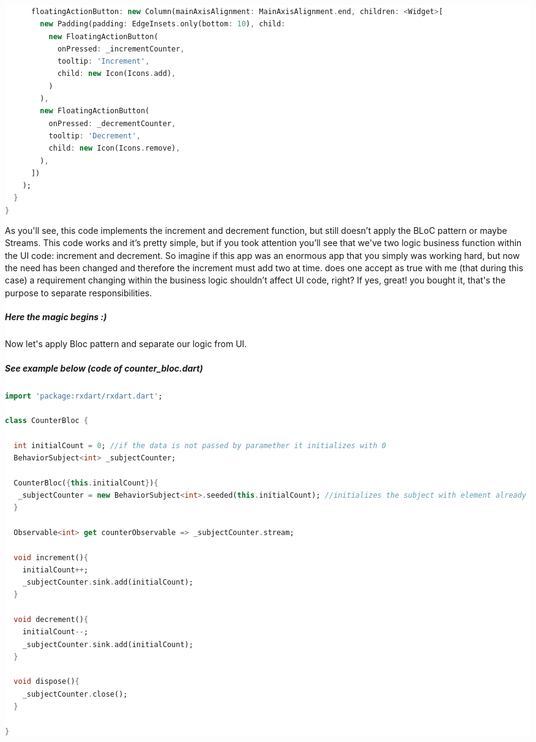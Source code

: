```dart
      floatingActionButton: new Column(mainAxisAlignment: MainAxisAlignment.end, children: <Widget>[
        new Padding(padding: EdgeInsets.only(bottom: 10), child:
          new FloatingActionButton(
            onPressed: _incrementCounter,
            tooltip: 'Increment',
            child: new Icon(Icons.add),
          )
        ),
        new FloatingActionButton(
          onPressed: _decrementCounter,
          tooltip: 'Decrement',
          child: new Icon(Icons.remove),
        ),
      ])
    );
  }
}
```

As you'll see, this code implements the increment and decrement function, but still doesn’t apply the BLoC pattern or maybe Streams. This code works and it’s pretty simple, but if you took attention you’ll see that we've two logic business function within the UI code: increment and decrement. So imagine if this app was an enormous app that you simply was working hard, but now the need has been changed and therefore the increment must add two at time. does one accept as true with me (that during this case) a requirement changing within the business logic shouldn’t affect UI code, right? If yes, great! you bought it, that's the purpose to separate responsibilities.

##### Here the magic begins :)
Now let's apply Bloc pattern and separate our logic from UI.

##### See example below (code of counter_bloc.dart)
```dart
import 'package:rxdart/rxdart.dart';

class CounterBloc {

  int initialCount = 0; //if the data is not passed by paramether it initializes with 0
  BehaviorSubject<int> _subjectCounter;

  CounterBloc({this.initialCount}){
   _subjectCounter = new BehaviorSubject<int>.seeded(this.initialCount); //initializes the subject with element already
  }

  Observable<int> get counterObservable => _subjectCounter.stream; 

  void increment(){
    initialCount++;
    _subjectCounter.sink.add(initialCount);
  }

  void decrement(){
    initialCount--;
    _subjectCounter.sink.add(initialCount);
  }

  void dispose(){
    _subjectCounter.close();
  }
  
}
```
